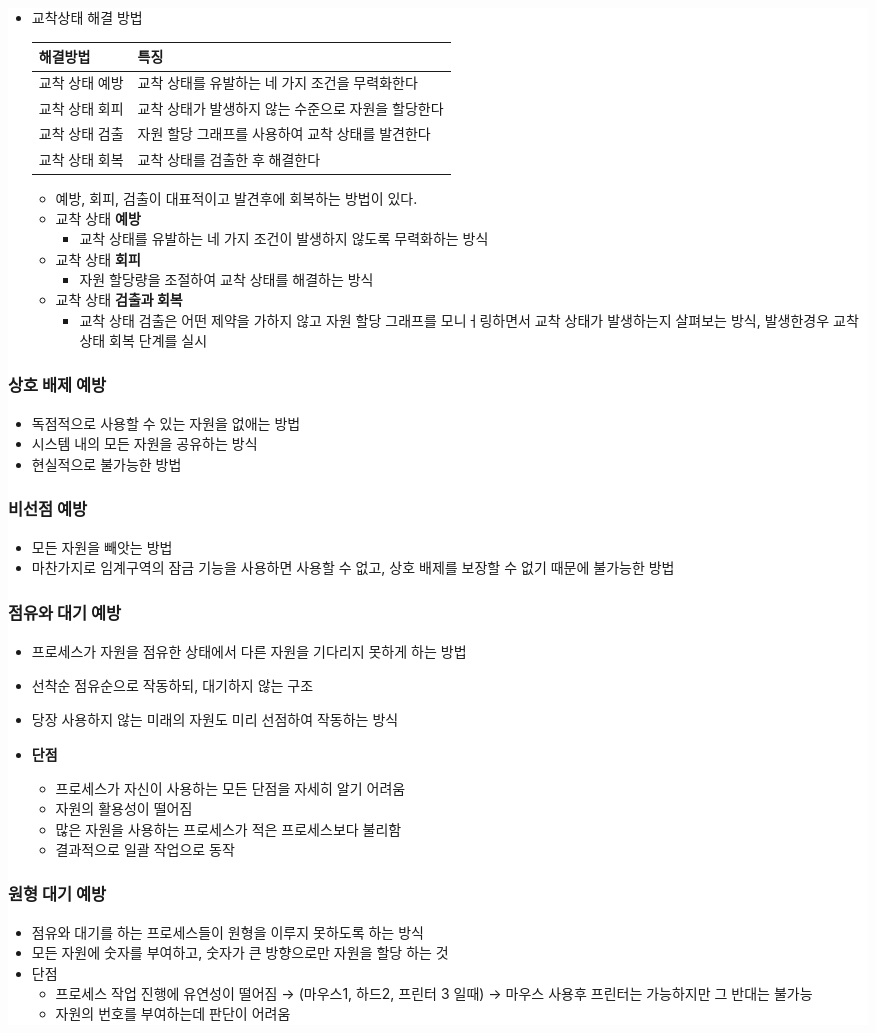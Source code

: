 - 교착상태 해결 방법
  
  
    | 해결방법 | 특징 |
    | --- | --- |
    | 교착 상태 예방 | 교착 상태를 유발하는 네 가지 조건을 무력화한다 |
    | 교착 상태 회피 | 교착 상태가 발생하지 않는 수준으로 자원을 할당한다 |
    | 교착 상태 검출 | 자원 할당 그래프를 사용하여 교착 상태를 발견한다 |
    | 교착 상태 회복 | 교착 상태를 검출한 후 해결한다 |
    - 예방, 회피, 검출이 대표적이고 발견후에 회복하는 방법이 있다.
    - 교착 상태 **예방**
        - 교착 상태를 유발하는 네 가지 조건이 발생하지 않도록 무력화하는 방식
    - 교착 상태 **회피**
        - 자원 할당량을 조절하여 교착 상태를 해결하는 방식
    - 교착 상태 **검출과 회복**
        - 교착 상태 검출은 어떤 제약을 가하지 않고 자원 할당 그래프를 모니ㅓ링하면서 교착 상태가 발생하는지 살펴보는 방식, 발생한경우 교착 상태 회복 단계를 실시
    



### 상호 배제 예방

- 독점적으로 사용할 수 있는 자원을 없애는 방법
- 시스템 내의 모든 자원을 공유하는 방식
- 현실적으로 불가능한 방법



### 비선점 예방

- 모든 자원을 빼앗는 방법
- 마찬가지로 임계구역의 잠금 기능을 사용하면 사용할 수 없고, 상호 배제를 보장할 수 없기 때문에 불가능한 방법



### 점유와 대기 예방

- 프로세스가 자원을 점유한 상태에서 다른 자원을 기다리지 못하게 하는 방법
- 선착순 점유순으로 작동하되, 대기하지 않는 구조
- 당장 사용하지 않는 미래의 자원도 미리 선점하여 작동하는 방식

- **단점**
    - 프로세스가 자신이 사용하는 모든 단점을 자세히 알기 어려움
    - 자원의 활용성이 떨어짐
    - 많은 자원을 사용하는 프로세스가 적은 프로세스보다 불리함
    - 결과적으로 일괄 작업으로 동작
    



### 원형 대기 예방

- 점유와 대기를 하는 프로세스들이 원형을 이루지 못하도록 하는 방식
- 모든 자원에 숫자를 부여하고, 숫자가 큰 방향으로만 자원을 할당 하는 것
- 단점
    - 프로세스 작업 진행에 유연성이 떨어짐 
    → (마우스1, 하드2, 프린터 3 일때) → 마우스 사용후 프린터는 가능하지만 그 반대는 불가능
    - 자원의 번호를 부여하는데 판단이 어려움
